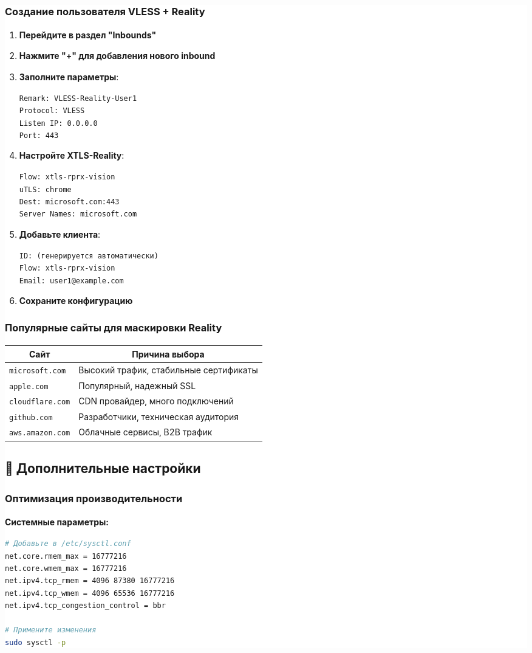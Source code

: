 ### Создание пользователя VLESS + Reality

1. **Перейдите в раздел "Inbounds"**
2. **Нажмите "+" для добавления нового inbound**
3. **Заполните параметры**:
   ```
   Remark: VLESS-Reality-User1
   Protocol: VLESS
   Listen IP: 0.0.0.0
   Port: 443
   ```

4. **Настройте XTLS-Reality**:
   ```
   Flow: xtls-rprx-vision
   uTLS: chrome
   Dest: microsoft.com:443
   Server Names: microsoft.com
   ```

5. **Добавьте клиента**:
   ```
   ID: (генерируется автоматически)
   Flow: xtls-rprx-vision
   Email: user1@example.com
   ```

6. **Сохраните конфигурацию**

### Популярные сайты для маскировки Reality

| Сайт | Причина выбора |
|------|----------------|
| `microsoft.com` | Высокий трафик, стабильные сертификаты |
| `apple.com` | Популярный, надежный SSL |
| `cloudflare.com` | CDN провайдер, много подключений |
| `github.com` | Разработчики, техническая аудитория |
| `aws.amazon.com` | Облачные сервисы, B2B трафик |

## 🔧 Дополнительные настройки

### Оптимизация производительности

**Системные параметры:**
```bash
# Добавьте в /etc/sysctl.conf
net.core.rmem_max = 16777216
net.core.wmem_max = 16777216
net.ipv4.tcp_rmem = 4096 87380 16777216
net.ipv4.tcp_wmem = 4096 65536 16777216
net.ipv4.tcp_congestion_control = bbr

# Примените изменения
sudo sysctl -p
```
